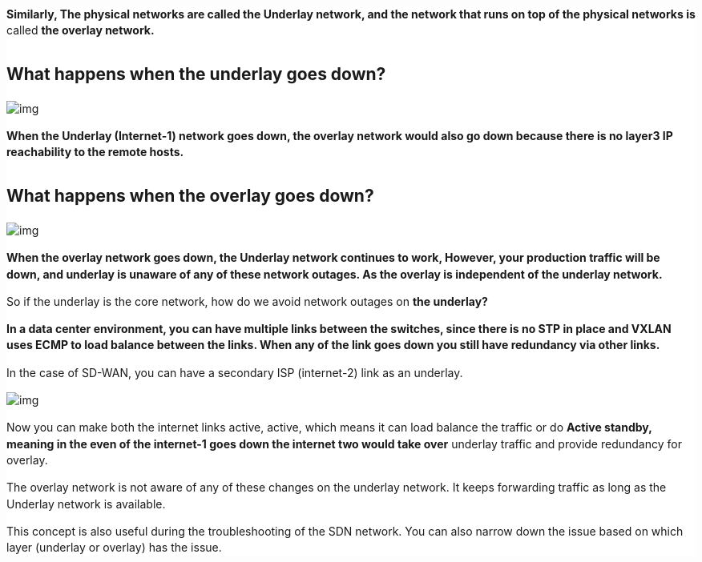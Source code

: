 **Similarly, The physical networks are called the Underlay network, and the network that runs on top of the physical networks is** called **the overlay network.**

## What happens when the underlay goes down?

![img](https://getlabsdone.com/wp-content/uploads/2020/10/image-272.png?ezimgfmt=rs:785x377/rscb17/ng:webp/ngcb17)

**When the Underlay (Internet-1) network goes down, the overlay network would  also go down because there is no layer3 IP reachability to the remote  hosts.**

## What happens when the overlay goes down?

![img](https://getlabsdone.com/wp-content/uploads/2020/10/image-273.png?ezimgfmt=rs:785x315/rscb17/ng:webp/ngcb17)

**When the overlay network goes down, the Underlay network continues to work,  However, your production traffic will be down, and underlay is unaware  of any of these network outages. As the overlay is independent of the  underlay network.**

So if the underlay is the core network, how do we avoid network outages on **the underlay?**

**In a data center environment, you can have multiple links between the  switches, since there is no STP in place and VXLAN uses ECMP to load  balance between the links. When any of the link goes down you still have redundancy via other links.**


In the case of SD-WAN, you can have a secondary ISP (internet-2) link as an underlay.

![img](https://getlabsdone.com/wp-content/uploads/2020/10/image-271.png?ezimgfmt=rs:562x244/rscb17/ng:webp/ngcb17)

Now you can make both the internet links active, active, which means it can load balance the traffic or do **Active standby, meaning in the even of the internet-1 goes down the internet two would take over** underlay traffic and provide redundancy for overlay.

The overlay network is not aware of any of these changes on the underlay  network. It keeps forwarding traffic as long as the Underlay network is  available.

This concept is also useful during the troubleshooting  of the SDN network. You can also narrow down the issue based on which  layer (underlay or overlay) has the issue.
